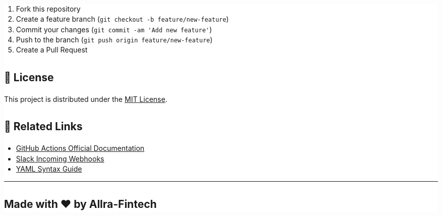 1. Fork this repository
2. Create a feature branch (`git checkout -b feature/new-feature`)
3. Commit your changes (`git commit -am 'Add new feature'`)
4. Push to the branch (`git push origin feature/new-feature`)
5. Create a Pull Request

## 📄 License

This project is distributed under the [MIT License](LICENSE).

## 🔗 Related Links

- [GitHub Actions Official Documentation](https://docs.github.com/en/actions)
- [Slack Incoming Webhooks](https://api.slack.com/messaging/webhooks)
- [YAML Syntax Guide](https://yaml.org/spec/1.2/spec.html)

---

## Made with ❤️ by Allra-Fintech
